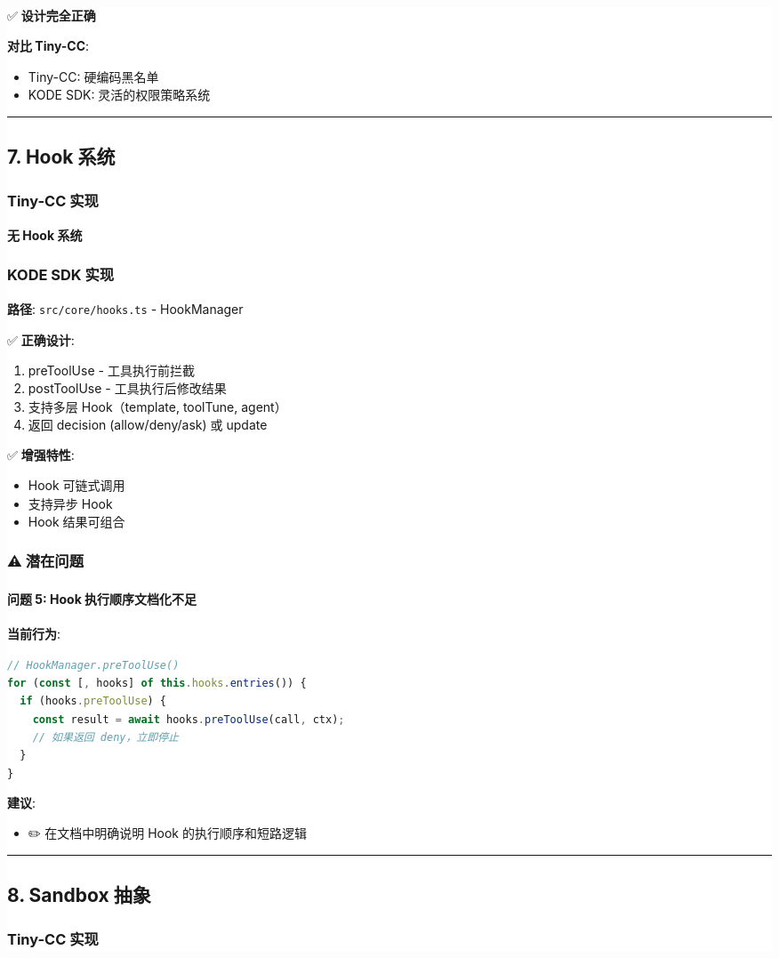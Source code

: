 ✅ **设计完全正确**

**对比 Tiny-CC**:
- Tiny-CC: 硬编码黑名单
- KODE SDK: 灵活的权限策略系统

---

## 7. Hook 系统

### Tiny-CC 实现

**无 Hook 系统**

### KODE SDK 实现

**路径**: `src/core/hooks.ts` - HookManager

✅ **正确设计**:
1. preToolUse - 工具执行前拦截
2. postToolUse - 工具执行后修改结果
3. 支持多层 Hook（template, toolTune, agent）
4. 返回 decision (allow/deny/ask) 或 update

✅ **增强特性**:
- Hook 可链式调用
- 支持异步 Hook
- Hook 结果可组合

### ⚠️ 潜在问题

#### 问题 5: Hook 执行顺序文档化不足

**当前行为**:
```typescript
// HookManager.preToolUse()
for (const [, hooks] of this.hooks.entries()) {
  if (hooks.preToolUse) {
    const result = await hooks.preToolUse(call, ctx);
    // 如果返回 deny，立即停止
  }
}
```

**建议**:
- ✏️ 在文档中明确说明 Hook 的执行顺序和短路逻辑

---

## 8. Sandbox 抽象

### Tiny-CC 实现
